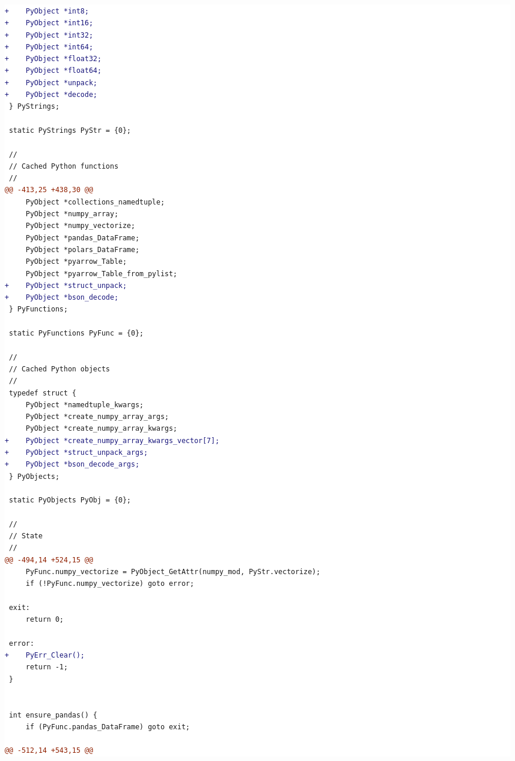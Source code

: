 ```diff
+    PyObject *int8;
+    PyObject *int16;
+    PyObject *int32;
+    PyObject *int64;
+    PyObject *float32;
+    PyObject *float64;
+    PyObject *unpack;
+    PyObject *decode;
 } PyStrings;
 
 static PyStrings PyStr = {0};
 
 //
 // Cached Python functions
 //
@@ -413,25 +438,30 @@
     PyObject *collections_namedtuple;
     PyObject *numpy_array;
     PyObject *numpy_vectorize;
     PyObject *pandas_DataFrame;
     PyObject *polars_DataFrame;
     PyObject *pyarrow_Table;
     PyObject *pyarrow_Table_from_pylist;
+    PyObject *struct_unpack;
+    PyObject *bson_decode;
 } PyFunctions;
 
 static PyFunctions PyFunc = {0};
 
 //
 // Cached Python objects
 //
 typedef struct {
     PyObject *namedtuple_kwargs;
     PyObject *create_numpy_array_args;
     PyObject *create_numpy_array_kwargs;
+    PyObject *create_numpy_array_kwargs_vector[7];
+    PyObject *struct_unpack_args;
+    PyObject *bson_decode_args;
 } PyObjects;
 
 static PyObjects PyObj = {0};
 
 //
 // State
 //
@@ -494,14 +524,15 @@
     PyFunc.numpy_vectorize = PyObject_GetAttr(numpy_mod, PyStr.vectorize);
     if (!PyFunc.numpy_vectorize) goto error;
 
 exit:
     return 0;
 
 error:
+    PyErr_Clear();
     return -1;
 }
 
 
 int ensure_pandas() {
     if (PyFunc.pandas_DataFrame) goto exit;
 
@@ -512,14 +543,15 @@
```